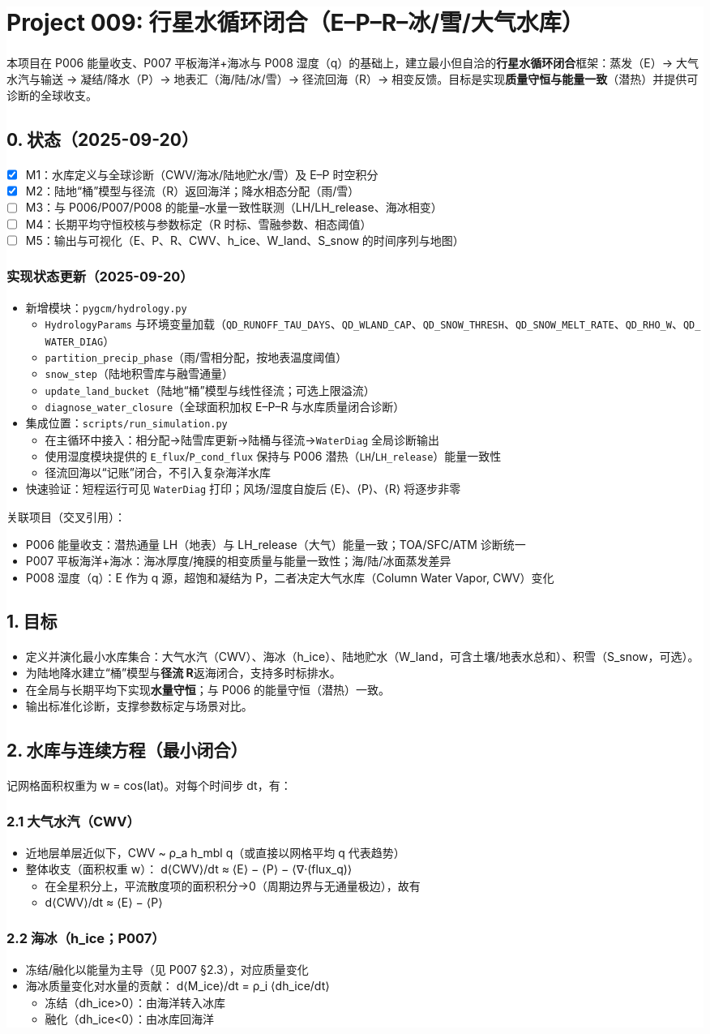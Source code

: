 # Project 009: 行星水循环闭合（E–P–R–冰/雪/大气水库）

本项目在 P006 能量收支、P007 平板海洋+海冰与 P008 湿度（q）的基础上，建立最小但自洽的**行星水循环闭合**框架：蒸发（E）→ 大气水汽与输送 → 凝结/降水（P）→ 地表汇（海/陆/冰/雪）→ 径流回海（R）→ 相变反馈。目标是实现**质量守恒与能量一致**（潜热）并提供可诊断的全球收支。

## 0. 状态（2025-09-20）
- [x] M1：水库定义与全球诊断（CWV/海冰/陆地贮水/雪）及 E–P 时空积分
- [x] M2：陆地“桶”模型与径流（R）返回海洋；降水相态分配（雨/雪）
- [ ] M3：与 P006/P007/P008 的能量–水量一致性联测（LH/LH_release、海冰相变）
- [ ] M4：长期平均守恒校核与参数标定（R 时标、雪融参数、相态阈值）
- [ ] M5：输出与可视化（E、P、R、CWV、h_ice、W_land、S_snow 的时间序列与地图）

### 实现状态更新（2025-09-20）
- 新增模块：`pygcm/hydrology.py`
  - `HydrologyParams` 与环境变量加载（`QD_RUNOFF_TAU_DAYS`、`QD_WLAND_CAP`、`QD_SNOW_THRESH`、`QD_SNOW_MELT_RATE`、`QD_RHO_W`、`QD_WATER_DIAG`）
  - `partition_precip_phase`（雨/雪相分配，按地表温度阈值）
  - `snow_step`（陆地积雪库与融雪通量）
  - `update_land_bucket`（陆地“桶”模型与线性径流；可选上限溢流）
  - `diagnose_water_closure`（全球面积加权 E–P–R 与水库质量闭合诊断）
- 集成位置：`scripts/run_simulation.py`
  - 在主循环中接入：相分配→陆雪库更新→陆桶与径流→`WaterDiag` 全局诊断输出
  - 使用湿度模块提供的 `E_flux`/`P_cond_flux` 保持与 P006 潜热（`LH`/`LH_release`）能量一致性
  - 径流回海以“记账”闭合，不引入复杂海洋水库
- 快速验证：短程运行可见 `WaterDiag` 打印；风场/湿度自旋后 ⟨E⟩、⟨P⟩、⟨R⟩ 将逐步非零

关联项目（交叉引用）：
- P006 能量收支：潜热通量 LH（地表）与 LH_release（大气）能量一致；TOA/SFC/ATM 诊断统一
- P007 平板海洋+海冰：海冰厚度/掩膜的相变质量与能量一致性；海/陆/冰面蒸发差异
- P008 湿度（q）：E 作为 q 源，超饱和凝结为 P，二者决定大气水库（Column Water Vapor, CWV）变化

## 1. 目标
- 定义并演化最小水库集合：大气水汽（CWV）、海冰（h_ice）、陆地贮水（W_land，可含土壤/地表水总和）、积雪（S_snow，可选）。
- 为陆地降水建立“桶”模型与**径流 R**返海闭合，支持多时标排水。
- 在全局与长期平均下实现**水量守恒**；与 P006 的能量守恒（潜热）一致。
- 输出标准化诊断，支撑参数标定与场景对比。

## 2. 水库与连续方程（最小闭合）

记网格面积权重为 w = cos(lat)。对每个时间步 dt，有：

### 2.1 大气水汽（CWV）
- 近地层单层近似下，CWV ~ ρ_a h_mbl q（或直接以网格平均 q 代表趋势）
- 整体收支（面积权重 w）：
  d⟨CWV⟩/dt ≈ ⟨E⟩ − ⟨P⟩ − ⟨∇·(flux_q)⟩
  - 在全星积分上，平流散度项的面积积分→0（周期边界与无通量极边），故有
  - d⟨CWV⟩/dt ≈ ⟨E⟩ − ⟨P⟩

### 2.2 海冰（h_ice；P007）
- 冻结/融化以能量为主导（见 P007 §2.3），对应质量变化
- 海冰质量变化对水量的贡献：
  d⟨M_ice⟩/dt = ρ_i ⟨dh_ice/dt⟩
  - 冻结（dh_ice>0）：由海洋转入冰库
  - 融化（dh_ice<0）：由冰库回海洋
